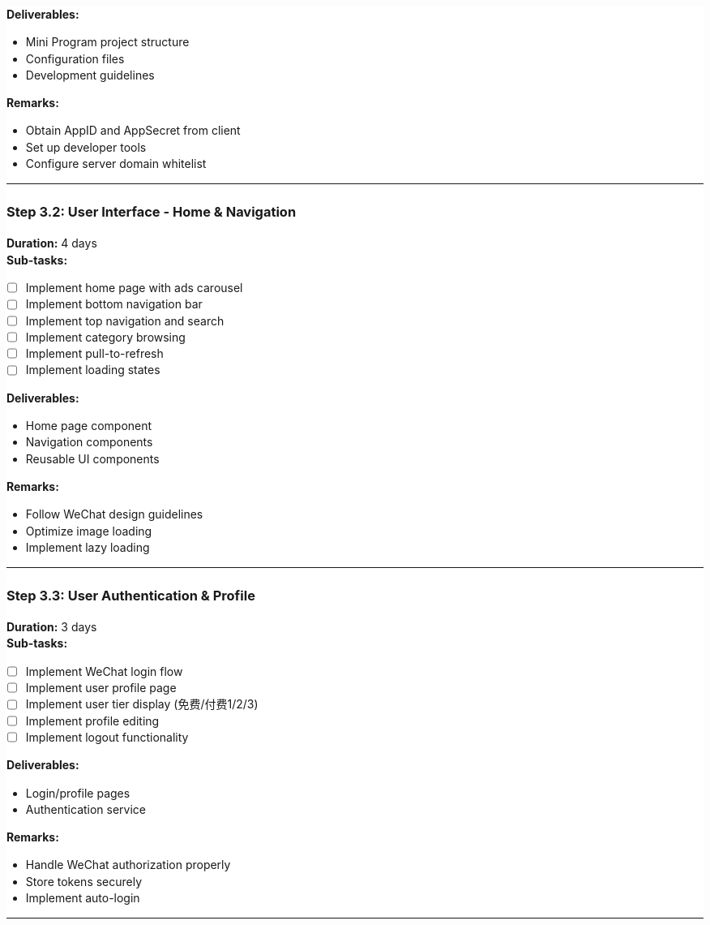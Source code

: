 **Deliverables:**
- Mini Program project structure
- Configuration files
- Development guidelines

**Remarks:**
- Obtain AppID and AppSecret from client
- Set up developer tools
- Configure server domain whitelist

---

### **Step 3.2: User Interface - Home & Navigation**
**Duration:** 4 days  
**Sub-tasks:**
- [ ] Implement home page with ads carousel
- [ ] Implement bottom navigation bar
- [ ] Implement top navigation and search
- [ ] Implement category browsing
- [ ] Implement pull-to-refresh
- [ ] Implement loading states

**Deliverables:**
- Home page component
- Navigation components
- Reusable UI components

**Remarks:**
- Follow WeChat design guidelines
- Optimize image loading
- Implement lazy loading

---

### **Step 3.3: User Authentication & Profile**
**Duration:** 3 days  
**Sub-tasks:**
- [ ] Implement WeChat login flow
- [ ] Implement user profile page
- [ ] Implement user tier display (免费/付费1/2/3)
- [ ] Implement profile editing
- [ ] Implement logout functionality

**Deliverables:**
- Login/profile pages
- Authentication service

**Remarks:**
- Handle WeChat authorization properly
- Store tokens securely
- Implement auto-login

---
